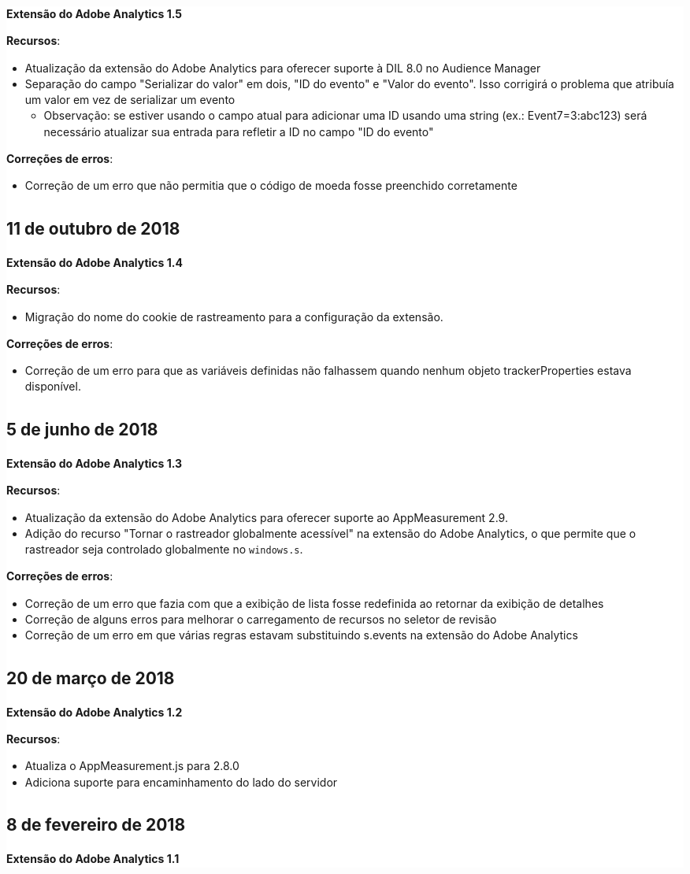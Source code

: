 **Extensão do Adobe Analytics 1.5**

**Recursos**:

* Atualização da extensão do Adobe Analytics para oferecer suporte à DIL 8.0 no Audience Manager
* Separação do campo &quot;Serializar do valor&quot; em dois, &quot;ID do evento&quot; e &quot;Valor do evento&quot;. Isso corrigirá o problema que atribuía um valor em vez de serializar um evento
   * Observação: se estiver usando o campo atual para adicionar uma ID usando uma string (ex.: Event7=3:abc123) será necessário atualizar sua entrada para refletir a ID no campo &quot;ID do evento&quot;

**Correções de erros**:

* Correção de um erro que não permitia que o código de moeda fosse preenchido corretamente

## 11 de outubro de 2018

**Extensão do Adobe Analytics 1.4**

**Recursos**:

* Migração do nome do cookie de rastreamento para a configuração da extensão.

**Correções de erros**:

* Correção de um erro para que as variáveis definidas não falhassem quando nenhum objeto trackerProperties estava disponível.

## 5 de junho de 2018

**Extensão do Adobe Analytics 1.3**

**Recursos**:

* Atualização da extensão do Adobe Analytics para oferecer suporte ao AppMeasurement 2.9.
* Adição do recurso &quot;Tornar o rastreador globalmente acessível&quot; na extensão do Adobe Analytics, o que permite que o rastreador seja controlado globalmente no `windows.s`.

**Correções de erros**:

* Correção de um erro que fazia com que a exibição de lista fosse redefinida ao retornar da exibição de detalhes
* Correção de alguns erros para melhorar o carregamento de recursos no seletor de revisão
* Correção de um erro em que várias regras estavam substituindo s.events na extensão do Adobe Analytics

## 20 de março de 2018

**Extensão do Adobe Analytics 1.2**

**Recursos**:

* Atualiza o AppMeasurement.js para 2.8.0
* Adiciona suporte para encaminhamento do lado do servidor

## 8 de fevereiro de 2018

**Extensão do Adobe Analytics 1.1**
